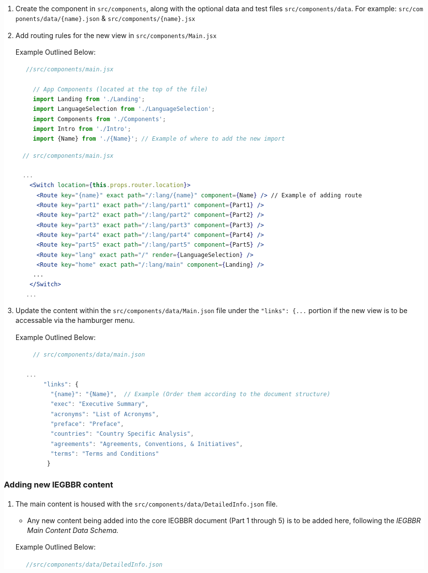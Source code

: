 1. Create the component in `src/components`, along with the optional data and test files `src/components/data`. For example: `src/components/data/{name}.json` & `src/components/{name}.jsx`
2. Add routing rules for the new view in `src/components/Main.jsx`

   Example Outlined Below:
   
   ```jsx
      //src/components/main.jsx

        // App Components (located at the top of the file)
        import Landing from './Landing';
        import LanguageSelection from './LanguageSelection';
        import Components from './Components';
        import Intro from './Intro';
        import {Name} from './{Name}'; // Example of where to add the new import
    ```
   
    ```jsx
      // src/components/main.jsx

      ...
        <Switch location={this.props.router.location}>
          <Route key="{name}" exact path="/:lang/{name}" component={Name} /> // Example of adding route
          <Route key="part1" exact path="/:lang/part1" component={Part1} />
          <Route key="part2" exact path="/:lang/part2" component={Part2} />
          <Route key="part3" exact path="/:lang/part3" component={Part3} />
          <Route key="part4" exact path="/:lang/part4" component={Part4} />
          <Route key="part5" exact path="/:lang/part5" component={Part5} />
          <Route key="lang" exact path="/" render={LanguageSelection} />
          <Route key="home" exact path="/:lang/main" component={Landing} />
         ...
        </Switch>
       ...
     ```
3. Update the content within the `src/components/data/Main.json` file under the `"links": {...` portion if the new view is to be accessable via the hamburger menu.

   Example Outlined Below:
   
     ```javascript
          // src/components/data/main.json

        ...
             "links": {
               "{name}": "{Name}",  // Example (Order them according to the document structure)
               "exec": "Executive Summary",
               "acronyms": "List of Acronyms",
               "preface": "Preface",
               "countries": "Country Specific Analysis",
               "agreements": "Agreements, Conventions, & Initiatives",
               "terms": "Terms and Conditions"
              }
    ```

### Adding new IEGBBR content

1. The main content is housed with the `src/components/data/DetailedInfo.json` file.
    - Any new content being added into the core IEGBBR document (Part 1 through 5) is to be added here, following the *IEGBBR Main Content Data Schema.*
    
    Example Outlined Below:
    
    ```javascript
       //src/components/data/DetailedInfo.json
   ```